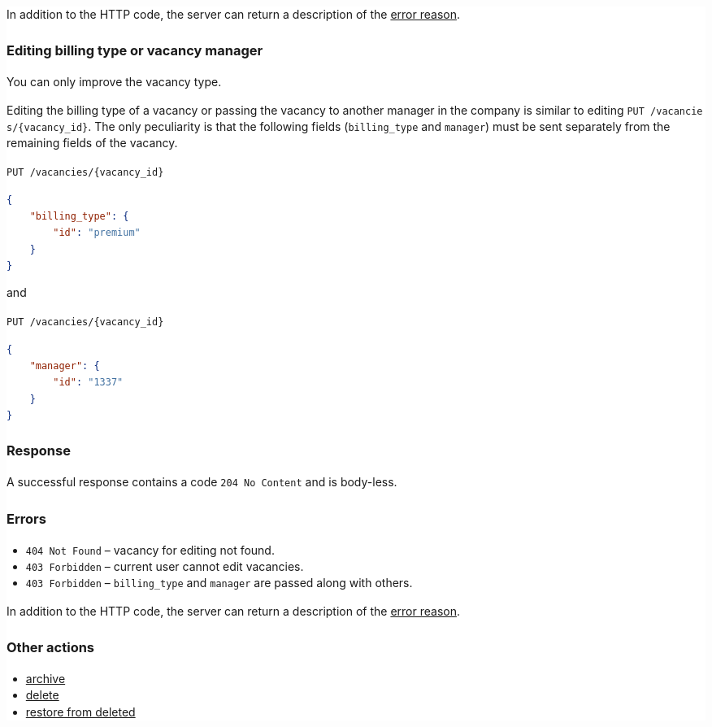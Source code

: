 In addition to the HTTP code, the server can return a description of the [error reason](errors.md#vacancies-create-n-edit).


<a name="edit_more"></a>
### Editing billing type or vacancy manager

You can only improve the vacancy type.

Editing the billing type of a vacancy or passing the vacancy to another
manager in the company is similar to editing `PUT /vacancies/{vacancy_id}`. 
The only peculiarity is that the following fields (`billing_type` and `manager`) 
must be sent separately from the remaining fields of the vacancy.

```
PUT /vacancies/{vacancy_id}
```

```json
{
    "billing_type": {
        "id": "premium"
    }
}
```

and

```
PUT /vacancies/{vacancy_id}
```

```json
{
    "manager": {
        "id": "1337"
    }
}
```

### Response

A successful response contains a code `204 No Content` and is body-less.

### Errors

* `404 Not Found` – vacancy for editing not found.
* `403 Forbidden` – current user cannot edit vacancies.
* `403 Forbidden` – `billing_type` and `manager` are passed along with others.

In addition to the HTTP code, the server can return a description of the [error reason](errors.md#vacancies-create-n-edit).

<a name="other-actions"></a>
### Other actions

* [archive](#archive)
* [delete](#hide)
* [restore from deleted](#restore)
